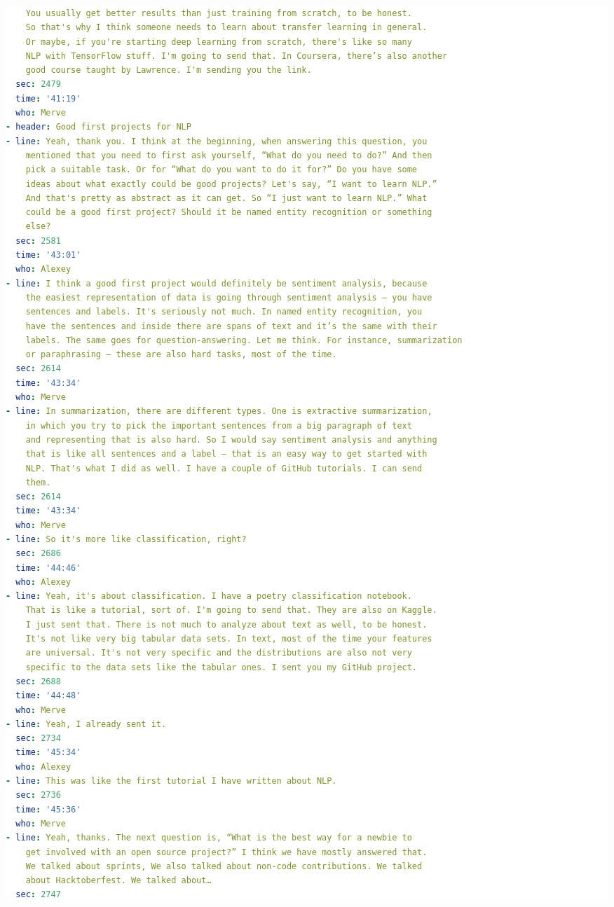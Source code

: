 ```yaml
    You usually get better results than just training from scratch, to be honest.
    So that's why I think someone needs to learn about transfer learning in general.
    Or maybe, if you're starting deep learning from scratch, there's like so many
    NLP with TensorFlow stuff. I'm going to send that. In Coursera, there’s also another
    good course taught by Lawrence. I'm sending you the link.
  sec: 2479
  time: '41:19'
  who: Merve
- header: Good first projects for NLP
- line: Yeah, thank you. I think at the beginning, when answering this question, you
    mentioned that you need to first ask yourself, “What do you need to do?” And then
    pick a suitable task. Or for “What do you want to do it for?” Do you have some
    ideas about what exactly could be good projects? Let's say, “I want to learn NLP.”
    And that's pretty as abstract as it can get. So “I just want to learn NLP.” What
    could be a good first project? Should it be named entity recognition or something
    else?
  sec: 2581
  time: '43:01'
  who: Alexey
- line: I think a good first project would definitely be sentiment analysis, because
    the easiest representation of data is going through sentiment analysis – you have
    sentences and labels. It's seriously not much. In named entity recognition, you
    have the sentences and inside there are spans of text and it’s the same with their
    labels. The same goes for question-answering. Let me think. For instance, summarization
    or paraphrasing – these are also hard tasks, most of the time.
  sec: 2614
  time: '43:34'
  who: Merve
- line: In summarization, there are different types. One is extractive summarization,
    in which you try to pick the important sentences from a big paragraph of text
    and representing that is also hard. So I would say sentiment analysis and anything
    that is like all sentences and a label – that is an easy way to get started with
    NLP. That's what I did as well. I have a couple of GitHub tutorials. I can send
    them.
  sec: 2614
  time: '43:34'
  who: Merve
- line: So it's more like classification, right?
  sec: 2686
  time: '44:46'
  who: Alexey
- line: Yeah, it's about classification. I have a poetry classification notebook.
    That is like a tutorial, sort of. I'm going to send that. They are also on Kaggle.
    I just sent that. There is not much to analyze about text as well, to be honest.
    It's not like very big tabular data sets. In text, most of the time your features
    are universal. It's not very specific and the distributions are also not very
    specific to the data sets like the tabular ones. I sent you my GitHub project.
  sec: 2688
  time: '44:48'
  who: Merve
- line: Yeah, I already sent it.
  sec: 2734
  time: '45:34'
  who: Alexey
- line: This was like the first tutorial I have written about NLP.
  sec: 2736
  time: '45:36'
  who: Merve
- line: Yeah, thanks. The next question is, “What is the best way for a newbie to
    get involved with an open source project?” I think we have mostly answered that.
    We talked about sprints, We also talked about non-code contributions. We talked
    about Hacktoberfest. We talked about…
  sec: 2747
```